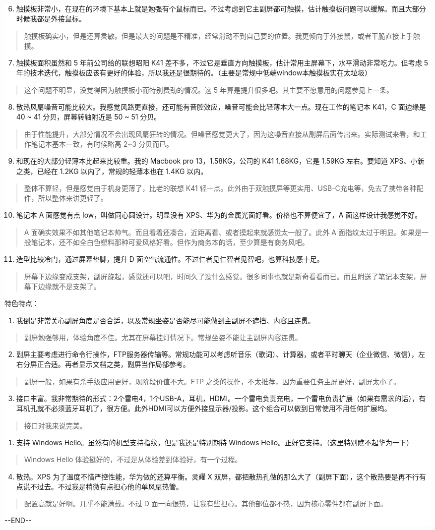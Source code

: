 6. 触摸板非常小，在现在的环境下基本上就是勉强有个鼠标而已。不过考虑到它主副屏都可触摸，估计触摸板问题可以缓解。而且大部分时候我都是外接鼠标。

> 触摸板确实小，但是还算灵敏。但是最大的问题是不精准，经常滑动不到自己要的位置。我更倾向于外接鼠，或者干脆直接上手触摸。

7. 触摸板面积虽然和 5 年前公司给的联想昭阳 K41 差不多，不过它是垂直方向触摸板，估计常用主屏幕下，水平滑动非常吃力。但考虑 5 年的技术迭代，触摸板应该有更好的体验，所以我还是很期待的。（主要是常规中低端window本触摸板实在太垃圾）

> 这个问题不明显，没觉得因为触摸板小而特别费劲的情况。这 5 年算是提升很多吧。其主要不愿意用的问题参见上一条。

8. 散热风扇噪音可能比较大。我感觉风路更直接，还可能有音腔效应，噪音可能会比轻薄本大一点。现在工作的笔记本 K41，C 面边缘是 40 ~ 41 分贝，屏幕转轴附近是 50 ~ 51 分贝。

> 由于性能提升，大部分情况不会出现风扇狂转的情况。但噪音感觉更大了，因为这噪音直接从副屏后面传出来。实际测试来看，和工作笔记本基本一致，有时候略高 2~3 分贝而已。

9. 和现在的大部分轻薄本比起来比较重。我的 Macbook pro 13，1.58KG，公司的 K41 1.68KG，它是 1.59KG 左右。要知道 XPS、小新之类，已经在 1.2KG 以内了，常规的轻薄本也在 1.4KG 以内。

> 整体不算轻，但是感觉由于机身更薄了，比老的联想 K41 轻一点。此外由于双触摸屏等更实用、USB-C充电等，免去了携带各种配件，所以整体来讲更轻了。

10. 笔记本 A 面感觉有点 low，叫做同心圆设计。明显没有 XPS、华为的金属光面好看。价格也不算便宜了，A 面这样设计我感觉不好。

> A 面确实效果不如其他笔记本帅气。而且看着还凑合，近距离看、或者摸起来就感觉太一般了。此外 A 面指纹太过于明显。如果是一般笔记本，还不如全白色塑料那种可爱风格好看。但作为商务本的话，至少算是有商务风吧。

11. 造型比较冷门，通过屏幕垫脚，提升 D 面空气流通性。不过仁者见仁智者见智吧，也算科技感十足。

> 屏幕下边缘变成支架，副屏旋起，感觉还可以吧，时间久了没什么感觉。很多同事也就是新奇看看而已。而且附送了笔记本支架，屏幕下边缘就不是支架了。

特色特点：

1. 我倒是非常关心副屏角度是否合适，以及常规坐姿是否能尽可能做到主副屏不遮挡、内容且连贯。

> 副屏勉强够用，体验角度不佳。尤其在屏幕挂灯情况下。常规坐姿不能让主副屏内容连贯。

2. 副屏主要考虑进行命令行操作，FTP服务器传输等。常规功能可以考虑听音乐（歌词）、计算器，或者平时聊天（企业微信、微信），左右分屏正合适。再者显示文档之类，副屏当作局部参考。

> 副屏一般，如果有杀手级应用更好，现阶段价值不大。FTP 之类的操作，不太推荐，因为重要任务主屏更好，副屏太小了。

3. 接口丰富。我非常期待的形式：2个雷电4，1个USB-A，耳机，HDMI。一个雷电负责充电，一个雷电负责扩展（如果有需求的话），有耳机孔就不必须蓝牙耳机了，很方便。此外HDMI可以方便外接显示器/投影。这个组合可以做到日常使用不用任何扩展坞。

> 接口对我来说完美。

1. 支持 Windows Hello。虽然有的机型支持指纹，但是我还是特别期待 Windows Hello。正好它支持。（这里特别瞧不起华为一下）

> Windows Hello 体验挺好的，不过是从体验差到体验好，有一个过程。

4. 散热。XPS 为了温度不惜严控性能，华为做的还算平衡。灵耀 X 双屏，都把散热孔做的那么大了（副屏下面），这个散热要是再不行有点说不过去。不过我是稍微有点担心他的单风扇热管。

> 配置高就是好啊。几乎不能满载。不过 D 面一向很热，让我有些担心。其他部位都不热，因为核心零件都在副屏下面。

--END--
